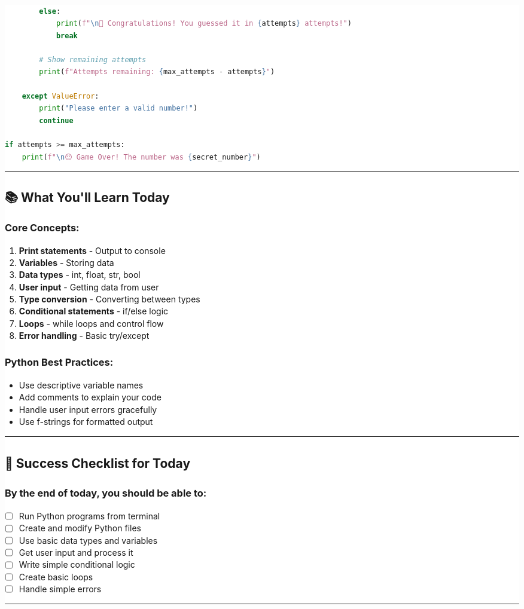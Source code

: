 ```python
        else:
            print(f"\n🎉 Congratulations! You guessed it in {attempts} attempts!")
            break
            
        # Show remaining attempts
        print(f"Attempts remaining: {max_attempts - attempts}")
        
    except ValueError:
        print("Please enter a valid number!")
        continue

if attempts >= max_attempts:
    print(f"\n😔 Game Over! The number was {secret_number}")
```

---

## 📚 **What You'll Learn Today**

### **Core Concepts:**
1. **Print statements** - Output to console
2. **Variables** - Storing data
3. **Data types** - int, float, str, bool
4. **User input** - Getting data from user
5. **Type conversion** - Converting between types
6. **Conditional statements** - if/else logic
7. **Loops** - while loops and control flow
8. **Error handling** - Basic try/except

### **Python Best Practices:**
- Use descriptive variable names
- Add comments to explain your code
- Handle user input errors gracefully
- Use f-strings for formatted output

---

## 🎯 **Success Checklist for Today**

### **By the end of today, you should be able to:**
- [ ] Run Python programs from terminal
- [ ] Create and modify Python files
- [ ] Use basic data types and variables
- [ ] Get user input and process it
- [ ] Write simple conditional logic
- [ ] Create basic loops
- [ ] Handle simple errors

---
